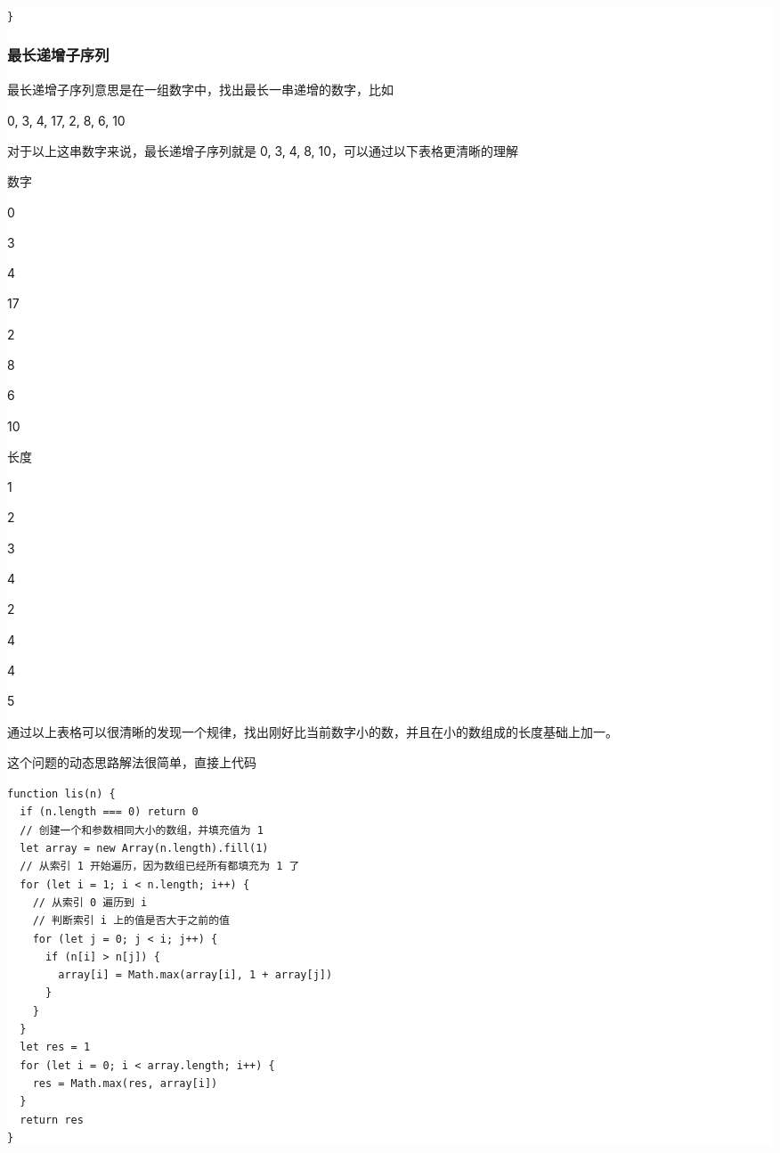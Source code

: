     }
    

### 最长递增子序列

最长递增子序列意思是在一组数字中，找出最长一串递增的数字，比如

0, 3, 4, 17, 2, 8, 6, 10

对于以上这串数字来说，最长递增子序列就是 0, 3, 4, 8, 10，可以通过以下表格更清晰的理解

数字

0

3

4

17

2

8

6

10

长度

1

2

3

4

2

4

4

5

通过以上表格可以很清晰的发现一个规律，找出刚好比当前数字小的数，并且在小的数组成的长度基础上加一。

这个问题的动态思路解法很简单，直接上代码

    function lis(n) {
      if (n.length === 0) return 0
      // 创建一个和参数相同大小的数组，并填充值为 1
      let array = new Array(n.length).fill(1)
      // 从索引 1 开始遍历，因为数组已经所有都填充为 1 了
      for (let i = 1; i < n.length; i++) {
        // 从索引 0 遍历到 i
        // 判断索引 i 上的值是否大于之前的值
        for (let j = 0; j < i; j++) {
          if (n[i] > n[j]) {
            array[i] = Math.max(array[i], 1 + array[j])
          }
        }
      }
      let res = 1
      for (let i = 0; i < array.length; i++) {
        res = Math.max(res, array[i])
      }
      return res
    }
